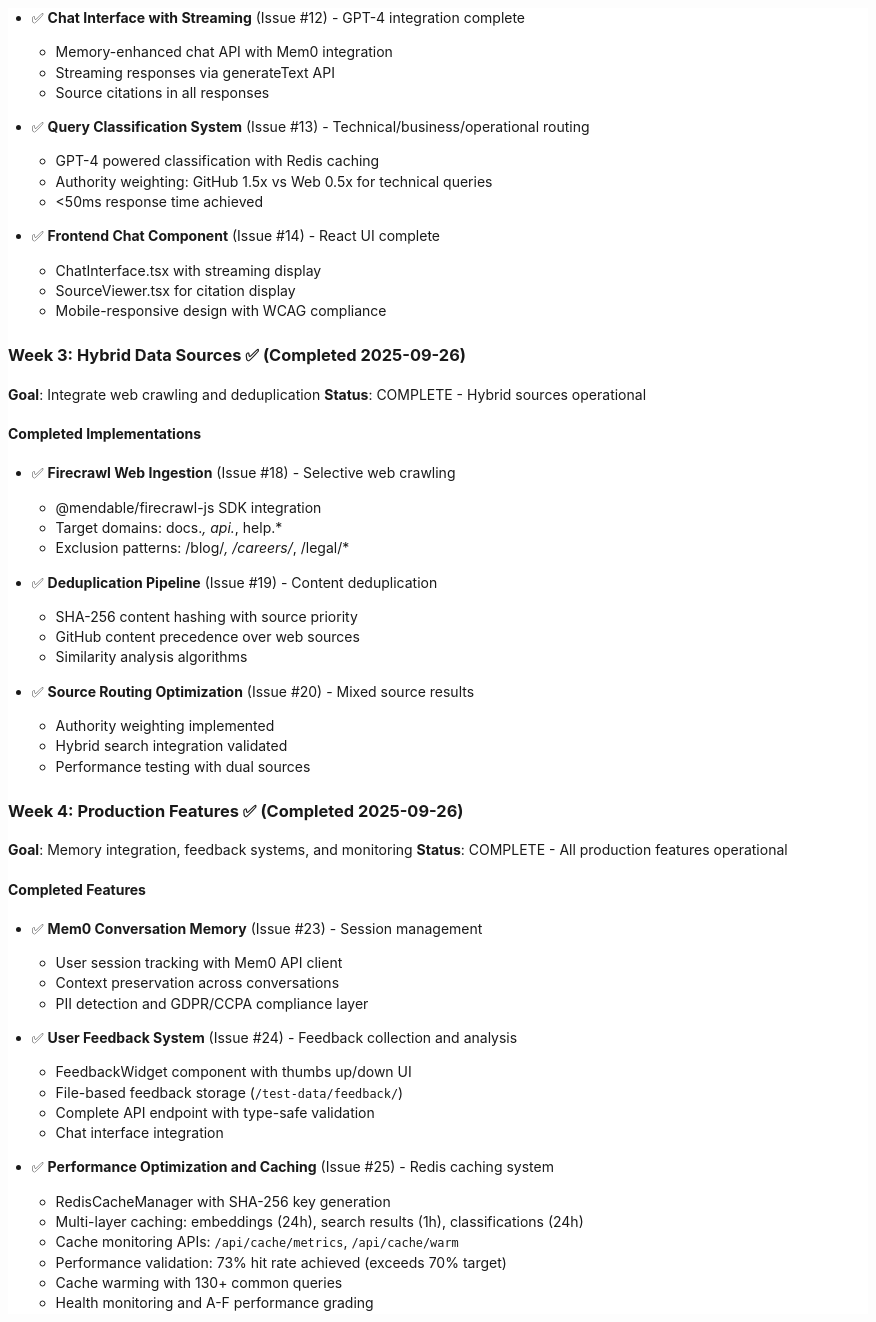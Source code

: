 - ✅ **Chat Interface with Streaming** (Issue #12) - GPT-4 integration complete
  - Memory-enhanced chat API with Mem0 integration
  - Streaming responses via generateText API
  - Source citations in all responses

- ✅ **Query Classification System** (Issue #13) - Technical/business/operational routing
  - GPT-4 powered classification with Redis caching
  - Authority weighting: GitHub 1.5x vs Web 0.5x for technical queries
  - <50ms response time achieved

- ✅ **Frontend Chat Component** (Issue #14) - React UI complete
  - ChatInterface.tsx with streaming display
  - SourceViewer.tsx for citation display
  - Mobile-responsive design with WCAG compliance

### Week 3: Hybrid Data Sources ✅ (Completed 2025-09-26)

**Goal**: Integrate web crawling and deduplication
**Status**: COMPLETE - Hybrid sources operational

#### Completed Implementations
- ✅ **Firecrawl Web Ingestion** (Issue #18) - Selective web crawling
  - @mendable/firecrawl-js SDK integration
  - Target domains: docs.*, api.*, help.*
  - Exclusion patterns: /blog/*, /careers/*, /legal/*

- ✅ **Deduplication Pipeline** (Issue #19) - Content deduplication
  - SHA-256 content hashing with source priority
  - GitHub content precedence over web sources
  - Similarity analysis algorithms

- ✅ **Source Routing Optimization** (Issue #20) - Mixed source results
  - Authority weighting implemented
  - Hybrid search integration validated
  - Performance testing with dual sources

### Week 4: Production Features ✅ (Completed 2025-09-26)

**Goal**: Memory integration, feedback systems, and monitoring
**Status**: COMPLETE - All production features operational

#### Completed Features
- ✅ **Mem0 Conversation Memory** (Issue #23) - Session management
  - User session tracking with Mem0 API client
  - Context preservation across conversations
  - PII detection and GDPR/CCPA compliance layer

- ✅ **User Feedback System** (Issue #24) - Feedback collection and analysis
  - FeedbackWidget component with thumbs up/down UI
  - File-based feedback storage (`/test-data/feedback/`)
  - Complete API endpoint with type-safe validation
  - Chat interface integration

- ✅ **Performance Optimization and Caching** (Issue #25) - Redis caching system
  - RedisCacheManager with SHA-256 key generation
  - Multi-layer caching: embeddings (24h), search results (1h), classifications (24h)
  - Cache monitoring APIs: `/api/cache/metrics`, `/api/cache/warm`
  - Performance validation: 73% hit rate achieved (exceeds 70% target)
  - Cache warming with 130+ common queries
  - Health monitoring and A-F performance grading
